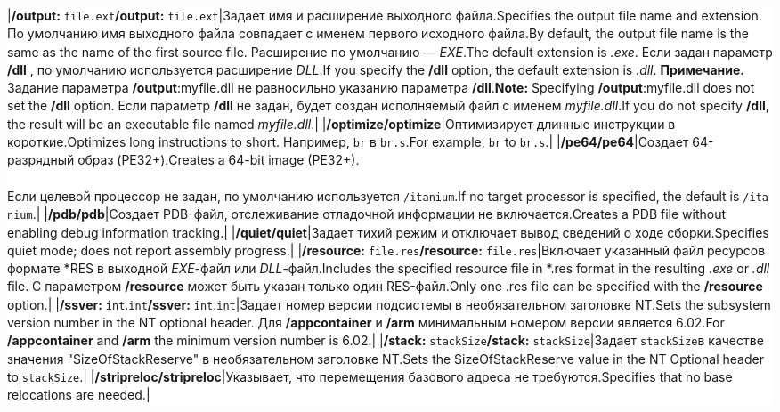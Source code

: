 |<span data-ttu-id="5a1e5-188">**/output:** `file.ext`</span><span class="sxs-lookup"><span data-stu-id="5a1e5-188">**/output:** `file.ext`</span></span>|<span data-ttu-id="5a1e5-189">Задает имя и расширение выходного файла.</span><span class="sxs-lookup"><span data-stu-id="5a1e5-189">Specifies the output file name and extension.</span></span> <span data-ttu-id="5a1e5-190">По умолчанию имя выходного файла совпадает с именем первого исходного файла.</span><span class="sxs-lookup"><span data-stu-id="5a1e5-190">By default, the output file name is the same as the name of the first source file.</span></span> <span data-ttu-id="5a1e5-191">Расширение по умолчанию — *EXE*.</span><span class="sxs-lookup"><span data-stu-id="5a1e5-191">The default extension is *.exe*.</span></span> <span data-ttu-id="5a1e5-192">Если задан параметр **/dll** , по умолчанию используется расширение *DLL*.</span><span class="sxs-lookup"><span data-stu-id="5a1e5-192">If you specify the **/dll** option, the default extension is *.dll*.</span></span> <span data-ttu-id="5a1e5-193">**Примечание.** Задание параметра **/output**:myfile.dll не равносильно указанию параметра **/dll**.</span><span class="sxs-lookup"><span data-stu-id="5a1e5-193">**Note:** Specifying **/output**:myfile.dll does not set the **/dll** option.</span></span> <span data-ttu-id="5a1e5-194">Если параметр **/dll** не задан, будет создан исполняемый файл с именем *myfile.dll*.</span><span class="sxs-lookup"><span data-stu-id="5a1e5-194">If you do not specify **/dll**, the result will be an executable file named *myfile.dll*.</span></span>|
|<span data-ttu-id="5a1e5-195">**/optimize**</span><span class="sxs-lookup"><span data-stu-id="5a1e5-195">**/optimize**</span></span>|<span data-ttu-id="5a1e5-196">Оптимизирует длинные инструкции в короткие.</span><span class="sxs-lookup"><span data-stu-id="5a1e5-196">Optimizes long instructions to short.</span></span> <span data-ttu-id="5a1e5-197">Например, `br` в `br.s`.</span><span class="sxs-lookup"><span data-stu-id="5a1e5-197">For example, `br` to `br.s`.</span></span>|
|<span data-ttu-id="5a1e5-198">**/pe64**</span><span class="sxs-lookup"><span data-stu-id="5a1e5-198">**/pe64**</span></span>|<span data-ttu-id="5a1e5-199">Создает 64-разрядный образ (PE32+).</span><span class="sxs-lookup"><span data-stu-id="5a1e5-199">Creates a 64-bit image (PE32+).</span></span><br /><br /> <span data-ttu-id="5a1e5-200">Если целевой процессор не задан, по умолчанию используется `/itanium`.</span><span class="sxs-lookup"><span data-stu-id="5a1e5-200">If no target processor is specified, the default is `/itanium`.</span></span>|
|<span data-ttu-id="5a1e5-201">**/pdb**</span><span class="sxs-lookup"><span data-stu-id="5a1e5-201">**/pdb**</span></span>|<span data-ttu-id="5a1e5-202">Создает PDB-файл, отслеживание отладочной информации не включается.</span><span class="sxs-lookup"><span data-stu-id="5a1e5-202">Creates a PDB file without enabling debug information tracking.</span></span>|
|<span data-ttu-id="5a1e5-203">**/quiet**</span><span class="sxs-lookup"><span data-stu-id="5a1e5-203">**/quiet**</span></span>|<span data-ttu-id="5a1e5-204">Задает тихий режим и отключает вывод сведений о ходе сборки.</span><span class="sxs-lookup"><span data-stu-id="5a1e5-204">Specifies quiet mode; does not report assembly progress.</span></span>|
|<span data-ttu-id="5a1e5-205">**/resource:** `file.res`</span><span class="sxs-lookup"><span data-stu-id="5a1e5-205">**/resource:** `file.res`</span></span>|<span data-ttu-id="5a1e5-206">Включает указанный файл ресурсов формате \*RES в выходной *EXE*-файл или *DLL*-файл.</span><span class="sxs-lookup"><span data-stu-id="5a1e5-206">Includes the specified resource file in \*.res format in the resulting *.exe* or *.dll* file.</span></span> <span data-ttu-id="5a1e5-207">С параметром **/resource** может быть указан только один RES-файл.</span><span class="sxs-lookup"><span data-stu-id="5a1e5-207">Only one .res file can be specified with the **/resource** option.</span></span>|
|<span data-ttu-id="5a1e5-208">**/ssver:** `int`.`int`</span><span class="sxs-lookup"><span data-stu-id="5a1e5-208">**/ssver:** `int`.`int`</span></span>|<span data-ttu-id="5a1e5-209">Задает номер версии подсистемы в необязательном заголовке NT.</span><span class="sxs-lookup"><span data-stu-id="5a1e5-209">Sets the subsystem version number in the NT optional header.</span></span> <span data-ttu-id="5a1e5-210">Для **/appcontainer** и **/arm** минимальным номером версии является 6.02.</span><span class="sxs-lookup"><span data-stu-id="5a1e5-210">For **/appcontainer** and **/arm** the minimum version number is 6.02.</span></span>|
|<span data-ttu-id="5a1e5-211">**/stack:** `stackSize`</span><span class="sxs-lookup"><span data-stu-id="5a1e5-211">**/stack:** `stackSize`</span></span>|<span data-ttu-id="5a1e5-212">Задает `stackSize`в качестве значения "SizeOfStackReserve" в необязательном заголовке NT.</span><span class="sxs-lookup"><span data-stu-id="5a1e5-212">Sets the SizeOfStackReserve value in the NT Optional header to `stackSize`.</span></span>|
|<span data-ttu-id="5a1e5-213">**/stripreloc**</span><span class="sxs-lookup"><span data-stu-id="5a1e5-213">**/stripreloc**</span></span>|<span data-ttu-id="5a1e5-214">Указывает, что перемещения базового адреса не требуются.</span><span class="sxs-lookup"><span data-stu-id="5a1e5-214">Specifies that no base relocations are needed.</span></span>|